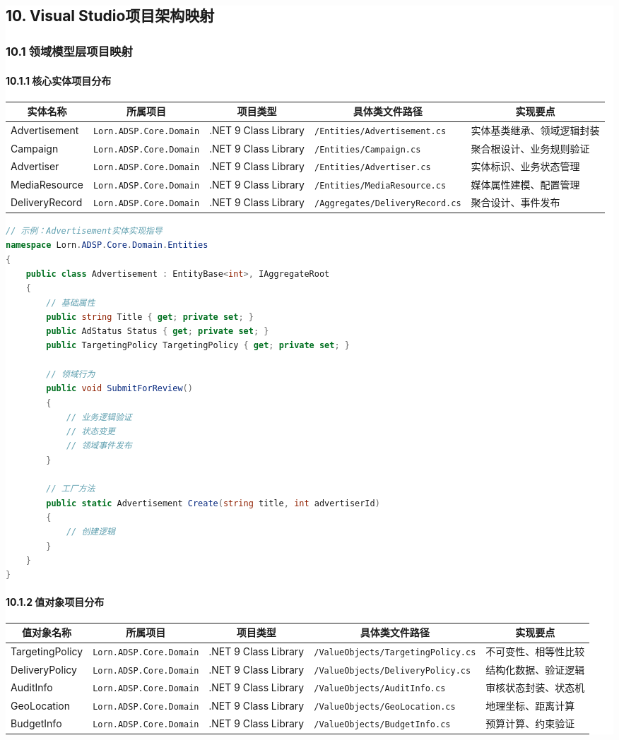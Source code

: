 ## 10. Visual Studio项目架构映射

### 10.1 领域模型层项目映射

#### 10.1.1 核心实体项目分布

| 实体名称       | 所属项目                | 项目类型             | 具体类文件路径                  | 实现要点                   |
| -------------- | ----------------------- | -------------------- | ------------------------------- | -------------------------- |
| Advertisement  | `Lorn.ADSP.Core.Domain` | .NET 9 Class Library | `/Entities/Advertisement.cs`    | 实体基类继承、领域逻辑封装 |
| Campaign       | `Lorn.ADSP.Core.Domain` | .NET 9 Class Library | `/Entities/Campaign.cs`         | 聚合根设计、业务规则验证   |
| Advertiser     | `Lorn.ADSP.Core.Domain` | .NET 9 Class Library | `/Entities/Advertiser.cs`       | 实体标识、业务状态管理     |
| MediaResource  | `Lorn.ADSP.Core.Domain` | .NET 9 Class Library | `/Entities/MediaResource.cs`    | 媒体属性建模、配置管理     |
| DeliveryRecord | `Lorn.ADSP.Core.Domain` | .NET 9 Class Library | `/Aggregates/DeliveryRecord.cs` | 聚合设计、事件发布         |

```csharp
// 示例：Advertisement实体实现指导
namespace Lorn.ADSP.Core.Domain.Entities
{
    public class Advertisement : EntityBase<int>, IAggregateRoot
    {
        // 基础属性
        public string Title { get; private set; }
        public AdStatus Status { get; private set; }
        public TargetingPolicy TargetingPolicy { get; private set; }
        
        // 领域行为
        public void SubmitForReview()
        {
            // 业务逻辑验证
            // 状态变更
            // 领域事件发布
        }
        
        // 工厂方法
        public static Advertisement Create(string title, int advertiserId)
        {
            // 创建逻辑
        }
    }
}
```

#### 10.1.2 值对象项目分布

| 值对象名称      | 所属项目                | 项目类型             | 具体类文件路径                     | 实现要点             |
| --------------- | ----------------------- | -------------------- | ---------------------------------- | -------------------- |
| TargetingPolicy | `Lorn.ADSP.Core.Domain` | .NET 9 Class Library | `/ValueObjects/TargetingPolicy.cs` | 不可变性、相等性比较 |
| DeliveryPolicy  | `Lorn.ADSP.Core.Domain` | .NET 9 Class Library | `/ValueObjects/DeliveryPolicy.cs`  | 结构化数据、验证逻辑 |
| AuditInfo       | `Lorn.ADSP.Core.Domain` | .NET 9 Class Library | `/ValueObjects/AuditInfo.cs`       | 审核状态封装、状态机 |
| GeoLocation     | `Lorn.ADSP.Core.Domain` | .NET 9 Class Library | `/ValueObjects/GeoLocation.cs`     | 地理坐标、距离计算   |
| BudgetInfo      | `Lorn.ADSP.Core.Domain` | .NET 9 Class Library | `/ValueObjects/BudgetInfo.cs`      | 预算计算、约束验证   |
